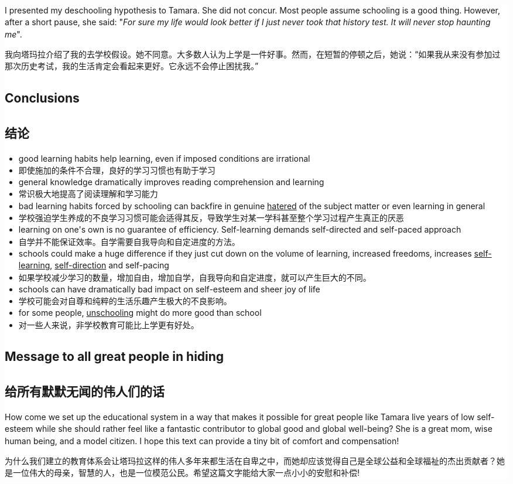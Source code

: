 I presented my deschooling hypothesis to Tamara. She did not concur. Most people assume schooling is a good thing. However, after a short pause, she said: "*For sure my life would look better if I just never took that history test. It will never stop haunting me*".

我向塔玛拉介绍了我的去学校假设。她不同意。大多数人认为上学是一件好事。然而，在短暂的停顿之后，她说：“如果我从来没有参加过那次历史考试，我的生活肯定会看起来更好。它永远不会停止困扰我。”

## Conclusions

## 结论

- good learning habits help learning, even if imposed conditions are irrational
- 即使施加的条件不合理，良好的学习习惯也有助于学习
- general knowledge dramatically improves reading comprehension and learning
- 常识极大地提高了阅读理解和学习能力
- bad learning habits forced by schooling can backfire in genuine [hatered](https://supermemo.guru/wiki/Why_kids_hate_school%3F) of the subject matter or even learning in general
- 学校强迫学生养成的不良学习习惯可能会适得其反，导致学生对某一学科甚至整个学习过程产生真正的厌恶
- learning on one's own is no guarantee of efficiency. Self-learning demands self-directed and self-paced approach
- 自学并不能保证效率。自学需要自我导向和自定进度的方法。
- schools could make a huge difference if they just cut down on the volume of learning, increased freedoms, increases [self-learning](https://supermemo.guru/wiki/Self-learning), [self-direction](https://supermemo.guru/wiki/Self-directed_learning) and self-pacing
- 如果学校减少学习的数量，增加自由，增加自学，自我导向和自定进度，就可以产生巨大的不同。
- schools can have dramatically bad impact on self-esteem and sheer joy of life
- 学校可能会对自尊和纯粹的生活乐趣产生极大的不良影响。
- for some people, [unschooling](https://supermemo.guru/wiki/Unschooling) might do more good than school
- 对一些人来说，非学校教育可能比上学更有好处。

## Message to all great people in hiding

## 给所有默默无闻的伟人们的话

How come we set up the educational system in a way that makes it possible for great people like Tamara live years of low self-esteem while she should rather feel like a fantastic contributor to global good and global well-being? She is a great mom, wise human being, and a model citizen. I hope this text can provide a tiny bit of comfort and compensation!

为什么我们建立的教育体系会让塔玛拉这样的伟人多年来都生活在自卑之中，而她却应该觉得自己是全球公益和全球福祉的杰出贡献者？她是一位伟大的母亲，智慧的人，也是一位模范公民。希望这篇文字能给大家一点小小的安慰和补偿!